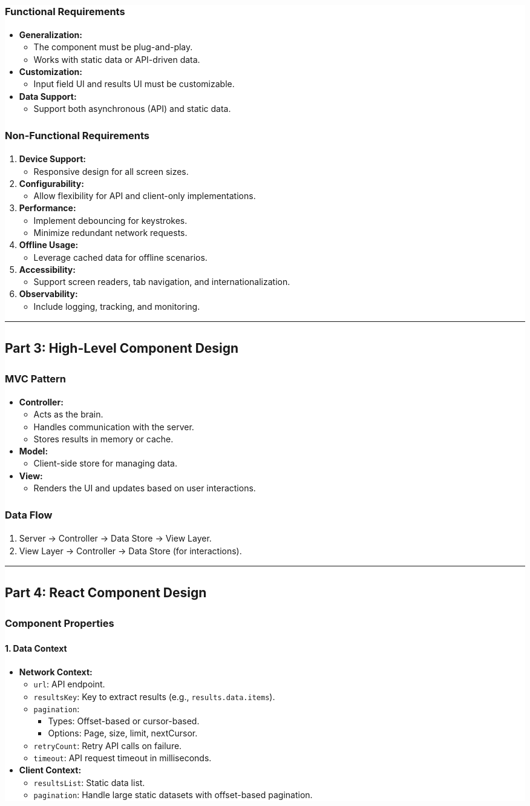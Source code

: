 ### **Functional Requirements**
- **Generalization:**
  - The component must be plug-and-play.
  - Works with static data or API-driven data.
- **Customization:**
  - Input field UI and results UI must be customizable.
- **Data Support:**
  - Support both asynchronous (API) and static data.

### **Non-Functional Requirements**
1. **Device Support:**
   - Responsive design for all screen sizes.
2. **Configurability:**
   - Allow flexibility for API and client-only implementations.
3. **Performance:**
   - Implement debouncing for keystrokes.
   - Minimize redundant network requests.
4. **Offline Usage:**
   - Leverage cached data for offline scenarios.
5. **Accessibility:**
   - Support screen readers, tab navigation, and internationalization.
6. **Observability:**
   - Include logging, tracking, and monitoring.

---

## **Part 3: High-Level Component Design**

### **MVC Pattern**
- **Controller:**
  - Acts as the brain.
  - Handles communication with the server.
  - Stores results in memory or cache.
- **Model:**
  - Client-side store for managing data.
- **View:**
  - Renders the UI and updates based on user interactions.

### **Data Flow**
1. Server → Controller → Data Store → View Layer.
2. View Layer → Controller → Data Store (for interactions).

---

## **Part 4: React Component Design**

### **Component Properties**

#### **1. Data Context**
- **Network Context:**
  - `url`: API endpoint.
  - `resultsKey`: Key to extract results (e.g., `results.data.items`).
  - `pagination`:
    - Types: Offset-based or cursor-based.
    - Options: Page, size, limit, nextCursor.
  - `retryCount`: Retry API calls on failure.
  - `timeout`: API request timeout in milliseconds.
- **Client Context:**
  - `resultsList`: Static data list.
  - `pagination`: Handle large static datasets with offset-based pagination.
